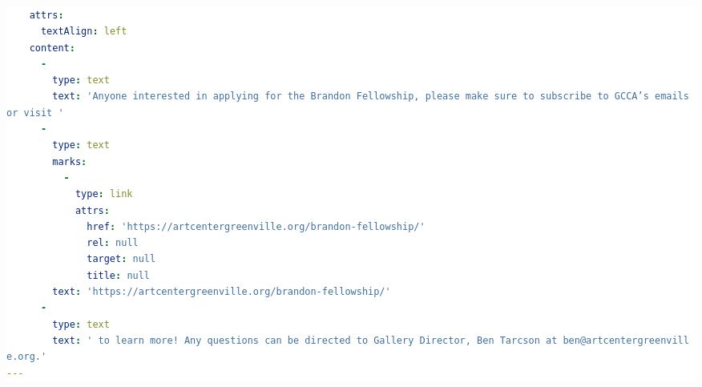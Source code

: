 ```yaml
    attrs:
      textAlign: left
    content:
      -
        type: text
        text: 'Anyone interested in applying for the Brandon Fellowship, please make sure to subscribe to GCCA’s emails or visit '
      -
        type: text
        marks:
          -
            type: link
            attrs:
              href: 'https://artcentergreenville.org/brandon-fellowship/'
              rel: null
              target: null
              title: null
        text: 'https://artcentergreenville.org/brandon-fellowship/'
      -
        type: text
        text: ' to learn more! Any questions can be directed to Gallery Director, Ben Tarcson at ben@artcentergreenville.org.'
---
```


